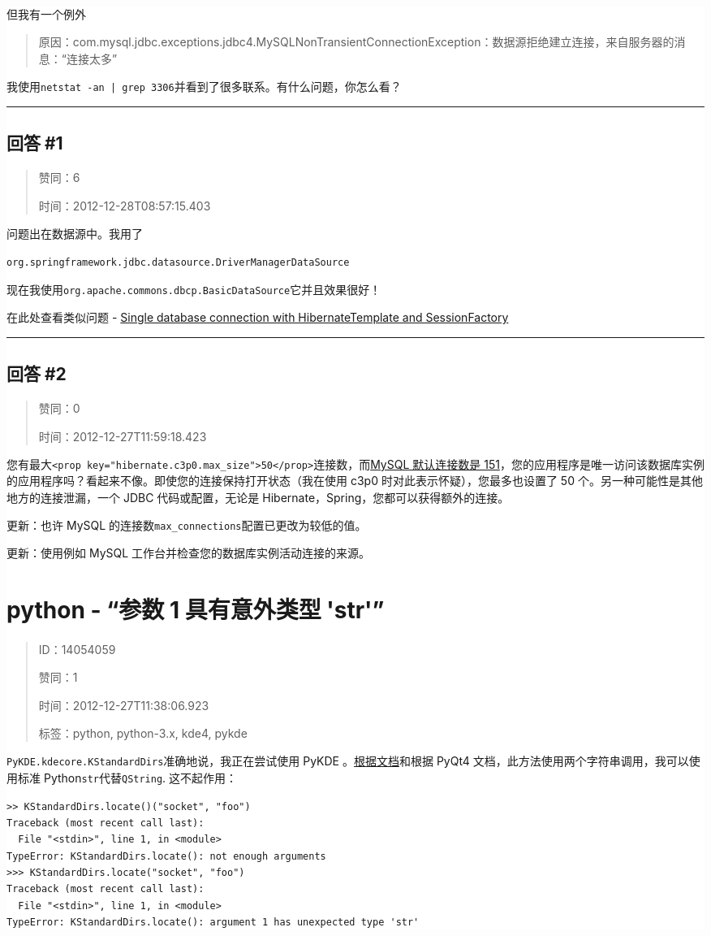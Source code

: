但我有一个例外

> 原因：com.mysql.jdbc.exceptions.jdbc4.MySQLNonTransientConnectionException：数据源拒绝建立连接，来自服务器的消息：“连接太多”

我使用`netstat -an | grep 3306`并看到了很多联系。有什么问题，你怎么看？

* * *

## 回答 #1

> 赞同：6
> 
> 时间：2012-12-28T08:57:15.403

问题出在数据源中。我用了

```
org.springframework.jdbc.datasource.DriverManagerDataSource 
```

现在我使用`org.apache.commons.dbcp.BasicDataSource`它并且效果很好！

在此处查看类似问题 - [Single database connection with HibernateTemplate and SessionFactory](https://stackoverflow.com/questions/5341618/single-database-connection-with-hibernatetemplate-and-sessionfactory)

* * *

## 回答 #2

> 赞同：0
> 
> 时间：2012-12-27T11:59:18.423

您有最大`<prop key="hibernate.c3p0.max_size">50</prop>`连接数，而[MySQL 默认连接数是 151](https://dev.mysql.com/doc/refman/5.5/en/too-many-connections.html)，您的应用程序是唯一访问该数据库实例的应用程序吗？看起来不像。即使您的连接保持打开状态（我在使用 c3p0 时对此表示怀疑），您最多也设置了 50 个。另一种可能性是其他地方的连接泄漏，一个 JDBC 代码或配置，无论是 Hibernate，Spring，您都可以获得额外的连接。

更新：也许 MySQL 的连接数`max_connections`配置已更改为较低的值。

更新：使用例如 MySQL 工作台并检查您的数据库实例活动连接的来源。

# python - “参数 1 具有意外类型 'str'”

> ID：14054059
> 
> 赞同：1
> 
> 时间：2012-12-27T11:38:06.923
> 
> 标签：python, python-3.x, kde4, pykde

`PyKDE.kdecore.KStandardDirs`准确地说，我正在尝试使用 PyKDE 。[根据文档](http://api.kde.org/pykde-4.3-api/kdecore/KStandardDirs.html)和根据 PyQt4 文档，此方法使用两个字符串调用，我可以使用标准 Python`str`代替`QString`. 这不起作用：

```
>> KStandardDirs.locate()("socket", "foo")
Traceback (most recent call last):
  File "<stdin>", line 1, in <module>
TypeError: KStandardDirs.locate(): not enough arguments
>>> KStandardDirs.locate("socket", "foo")
Traceback (most recent call last):
  File "<stdin>", line 1, in <module>
TypeError: KStandardDirs.locate(): argument 1 has unexpected type 'str' 
```
